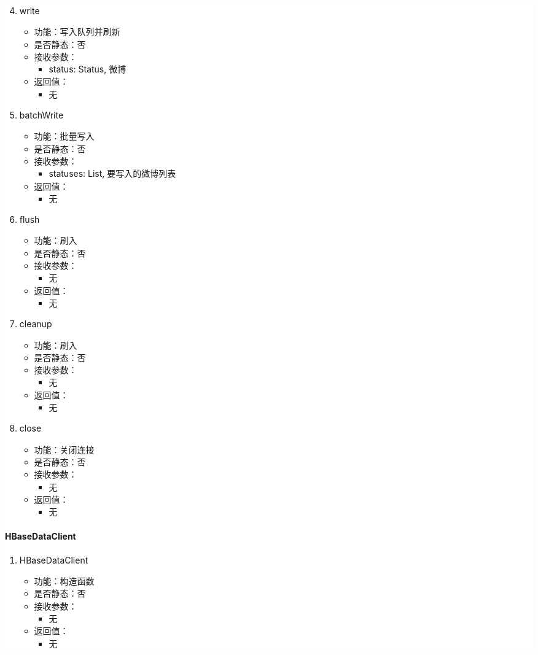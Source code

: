 4. write

	* 功能：写入队列并刷新
	* 是否静态：否
	* 接收参数：
		* status: Status, 微博
	* 返回值：
		* 无

5. batchWrite

	* 功能：批量写入
	* 是否静态：否
	* 接收参数：
		* statuses: List<Status>, 要写入的微博列表
	* 返回值：
		* 无

6. flush

	* 功能：刷入
	* 是否静态：否
	* 接收参数：
		* 无
	* 返回值：
		* 无

7. cleanup

	* 功能：刷入
	* 是否静态：否
	* 接收参数：
		* 无
	* 返回值：
		* 无

8. close

	* 功能：关闭连接
	* 是否静态：否
	* 接收参数：
		* 无
	* 返回值：
		* 无


#### HBaseDataClient

1. HBaseDataClient

	* 功能：构造函数
	* 是否静态：否
	* 接收参数：
		* 无
	* 返回值：
		* 无
